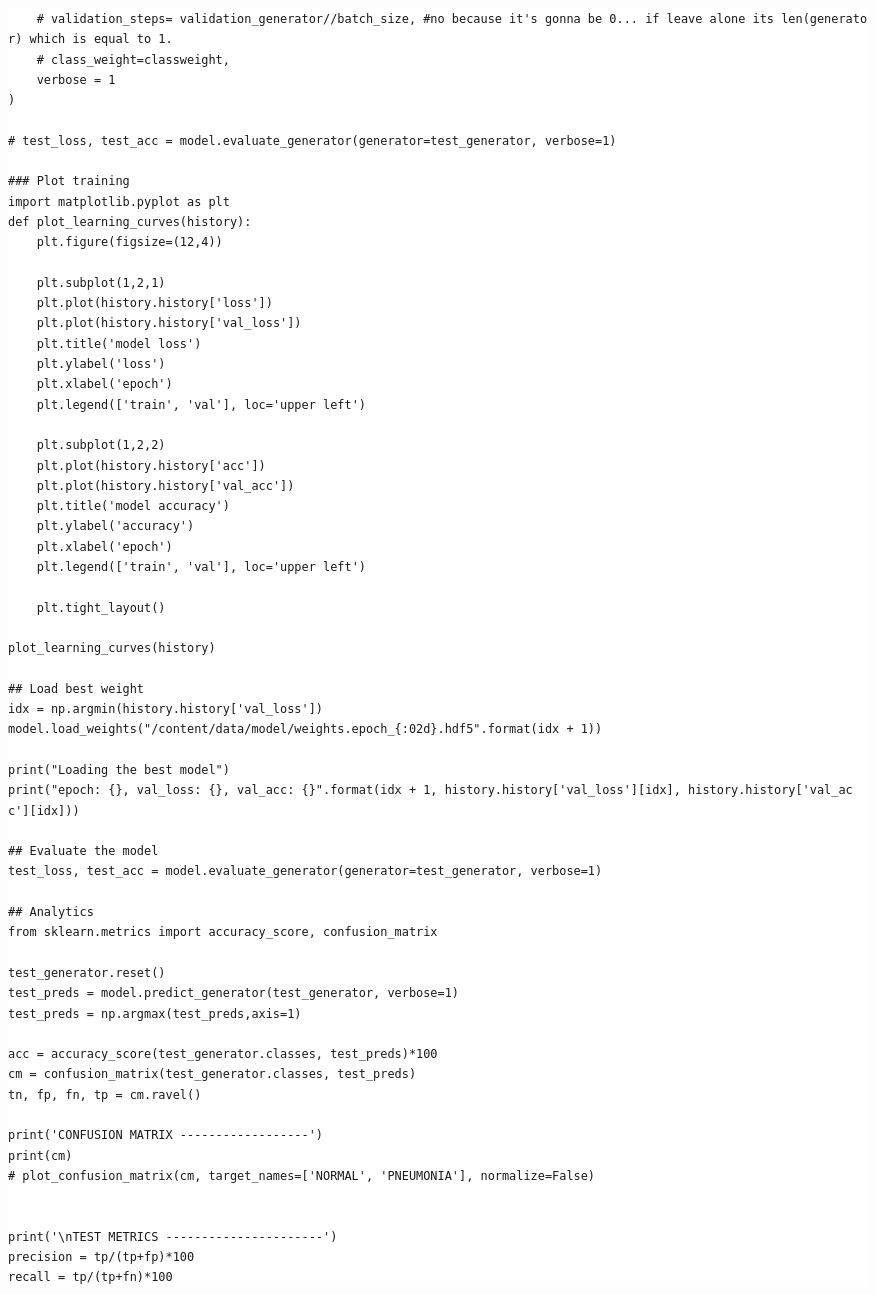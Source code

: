 ```
    # validation_steps= validation_generator//batch_size, #no because it's gonna be 0... if leave alone its len(generator) which is equal to 1. 
    # class_weight=classweight,
    verbose = 1
)

# test_loss, test_acc = model.evaluate_generator(generator=test_generator, verbose=1)

### Plot training
import matplotlib.pyplot as plt
def plot_learning_curves(history):
    plt.figure(figsize=(12,4))
    
    plt.subplot(1,2,1)
    plt.plot(history.history['loss'])
    plt.plot(history.history['val_loss'])
    plt.title('model loss')
    plt.ylabel('loss')
    plt.xlabel('epoch')
    plt.legend(['train', 'val'], loc='upper left')
    
    plt.subplot(1,2,2)
    plt.plot(history.history['acc'])
    plt.plot(history.history['val_acc'])
    plt.title('model accuracy')
    plt.ylabel('accuracy')
    plt.xlabel('epoch')
    plt.legend(['train', 'val'], loc='upper left')
    
    plt.tight_layout()
    
plot_learning_curves(history)

## Load best weight
idx = np.argmin(history.history['val_loss']) 
model.load_weights("/content/data/model/weights.epoch_{:02d}.hdf5".format(idx + 1))

print("Loading the best model")
print("epoch: {}, val_loss: {}, val_acc: {}".format(idx + 1, history.history['val_loss'][idx], history.history['val_acc'][idx]))

## Evaluate the model
test_loss, test_acc = model.evaluate_generator(generator=test_generator, verbose=1)

## Analytics
from sklearn.metrics import accuracy_score, confusion_matrix

test_generator.reset()
test_preds = model.predict_generator(test_generator, verbose=1)
test_preds = np.argmax(test_preds,axis=1)

acc = accuracy_score(test_generator.classes, test_preds)*100
cm = confusion_matrix(test_generator.classes, test_preds)
tn, fp, fn, tp = cm.ravel()

print('CONFUSION MATRIX ------------------')
print(cm)
# plot_confusion_matrix(cm, target_names=['NORMAL', 'PNEUMONIA'], normalize=False)


print('\nTEST METRICS ----------------------')
precision = tp/(tp+fp)*100
recall = tp/(tp+fn)*100
```